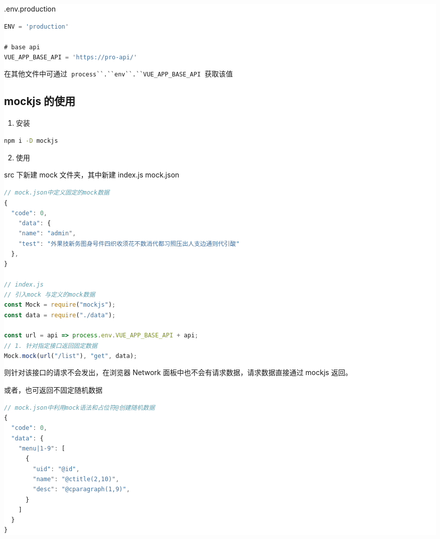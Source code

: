.env.production

```javascript
ENV = 'production'

# base api
VUE_APP_BASE_API = 'https://pro-api/'
```

在其他文件中可通过  ` process``.``env``.``VUE_APP_BASE_API `  获取该值

<a name="gWEM0"></a>

## mockjs 的使用

1. 安装

```bash
npm i -D mockjs
```

2. 使用

src 下新建 mock 文件夹，其中新建 index.js mock.json

```javascript
// mock.json中定义固定的mock数据
{
  "code": 0,
    "data": {
    "name": "admin",
    "test": "外果技新务图身号件四织收须花不数消代都习照压出人支边通则代引酸"
  },
}

// index.js
// 引入mock 与定义的mock数据
const Mock = require("mockjs");
const data = require("./data");

const url = api => process.env.VUE_APP_BASE_API + api;
// 1. 针对指定接口返回固定数据
Mock.mock(url("/list"), "get", data);
```

则针对该接口的请求不会发出，在浏览器 Network 面板中也不会有请求数据，请求数据直接通过 mockjs 返回。

或者，也可返回不固定随机数据

```javascript
// mock.json中利用mock语法和占位符@创建随机数据
{
  "code": 0,
  "data": {
    "menu|1-9": [
      {
        "uid": "@id",
        "name": "@ctitle(2,10)",
        "desc": "@cparagraph(1,9)",
      }
    ]
  }
}
```
